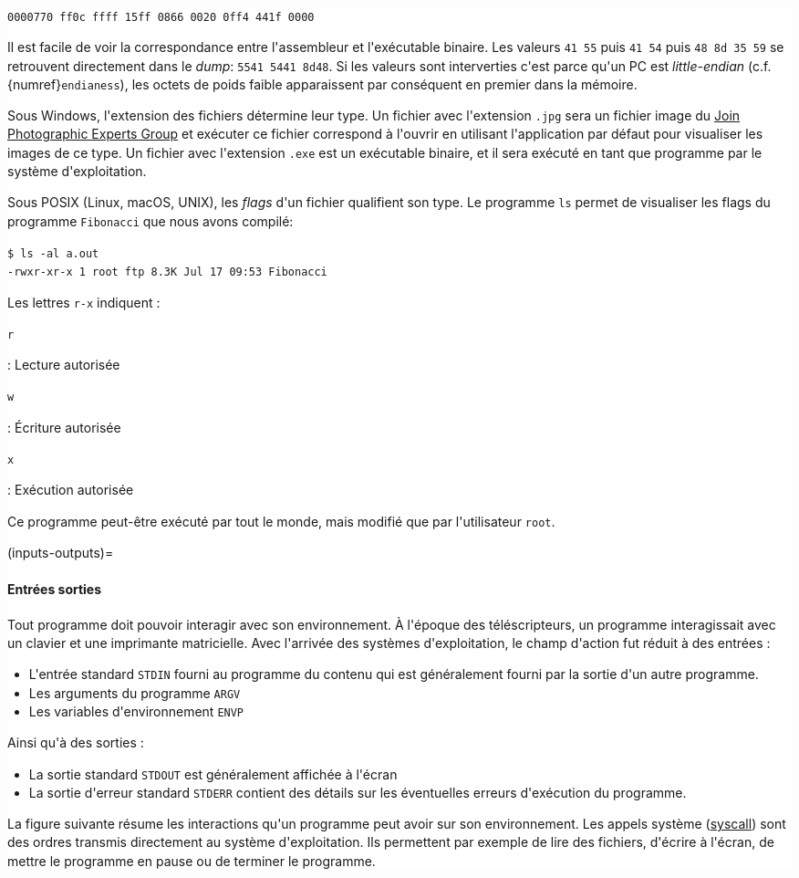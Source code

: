 ```console
0000770 ff0c ffff 15ff 0866 0020 0ff4 441f 0000
```

Il est facile de voir la correspondance entre l'assembleur et l'exécutable binaire. Les valeurs `41 55` puis `41 54` puis `48 8d 35 59` se retrouvent directement dans le *dump*: `5541 5441 8d48`. Si les valeurs sont interverties c'est parce qu'un PC est *little-endian* (c.f. {numref}`endianess`), les octets de poids faible apparaissent par conséquent en premier dans la mémoire.

Sous Windows, l'extension des fichiers détermine leur type. Un fichier avec l'extension `.jpg` sera un fichier image du [Join Photographic Experts Group](https://fr.wikipedia.org/wiki/JPEG) et exécuter ce fichier correspond à l'ouvrir en utilisant l'application par défaut pour visualiser les images de ce type. Un fichier avec l'extension `.exe` est un exécutable binaire, et il sera exécuté en tant que programme par le système d'exploitation.

Sous POSIX (Linux, macOS, UNIX), les *flags* d'un fichier qualifient son type. Le programme `ls` permet de visualiser les flags du programme `Fibonacci` que nous avons compilé:

```console
$ ls -al a.out
-rwxr-xr-x 1 root ftp 8.3K Jul 17 09:53 Fibonacci
```

Les lettres `r-x` indiquent :

`r`

: Lecture autorisée

`w`

: Écriture autorisée

`x`

: Exécution autorisée

Ce programme peut-être exécuté par tout le monde, mais modifié que par l'utilisateur `root`.

(inputs-outputs)=

#### Entrées sorties

Tout programme doit pouvoir interagir avec son environnement. À l'époque des téléscripteurs, un programme interagissait avec un clavier et une imprimante matricielle. Avec l'arrivée des systèmes d'exploitation, le champ d'action fut réduit à des entrées :

- L'entrée standard `STDIN` fourni au programme du contenu qui est généralement fourni par la sortie d'un autre programme.
- Les arguments du programme `ARGV`
- Les variables d'environnement `ENVP`

Ainsi qu'à des sorties :

- La sortie standard `STDOUT` est généralement affichée à l'écran
- La sortie d'erreur standard `STDERR` contient des détails sur les éventuelles erreurs d'exécution du programme.

La figure suivante résume les interactions qu'un programme peut avoir sur son environnement. Les appels système ([syscall](https://fr.wikipedia.org/wiki/Appel_syst%C3%A8me)) sont des ordres transmis directement au système d'exploitation. Ils permettent par exemple de lire des fichiers, d'écrire à l'écran, de mettre le programme en pause ou de terminer le programme.
